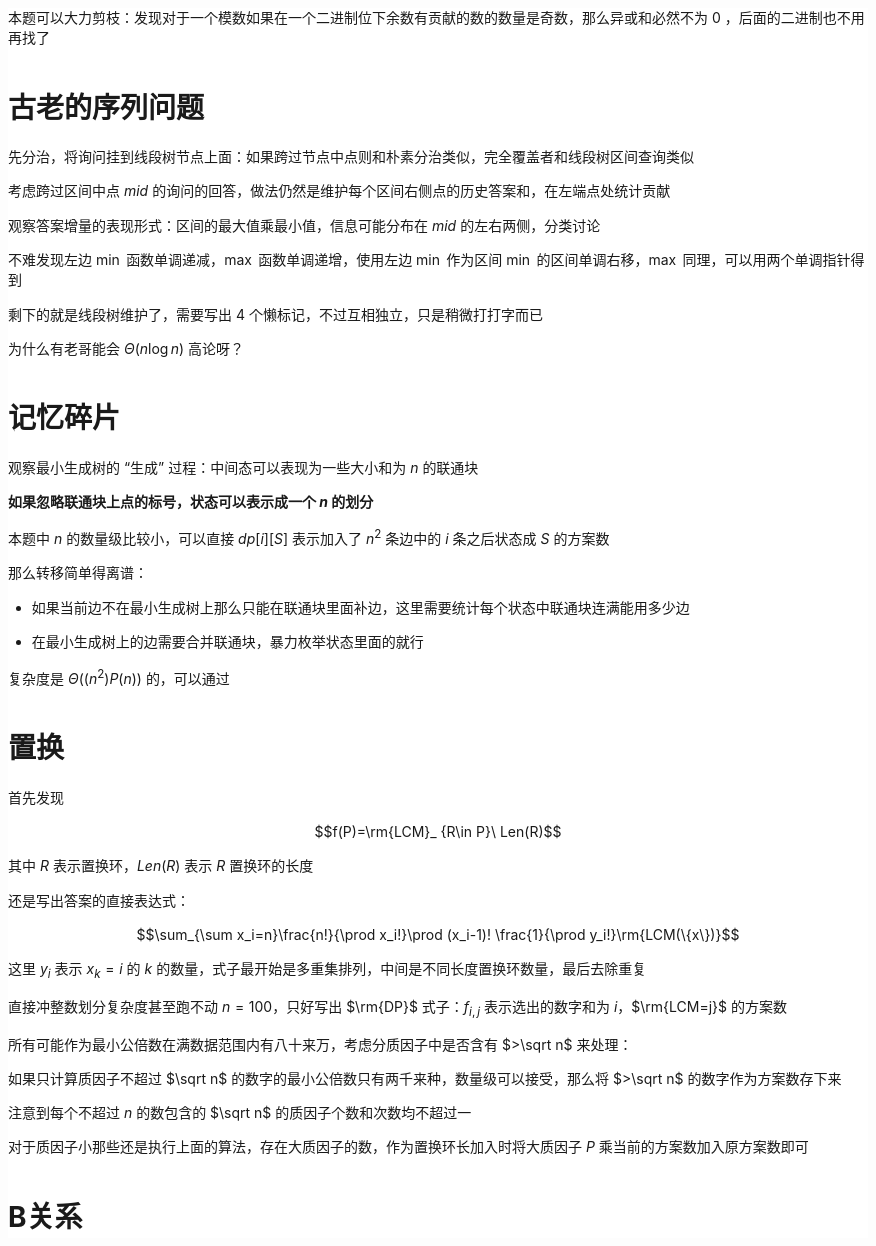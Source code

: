 本题可以大力剪枝：发现对于一个模数如果在一个二进制位下余数有贡献的数的数量是奇数，那么异或和必然不为 $0$ ，后面的二进制也不用再找了


# 古老的序列问题

先分治，将询问挂到线段树节点上面：如果跨过节点中点则和朴素分治类似，完全覆盖者和线段树区间查询类似

考虑跨过区间中点 $mid$ 的询问的回答，做法仍然是维护每个区间右侧点的历史答案和，在左端点处统计贡献

观察答案增量的表现形式：区间的最大值乘最小值，信息可能分布在 $mid$ 的左右两侧，分类讨论

不难发现左边 $\min$ 函数单调递减，$\max$ 函数单调递增，使用左边 $\min$ 作为区间 $\min$ 的区间单调右移，$\max$ 同理，可以用两个单调指针得到

剩下的就是线段树维护了，需要写出 $4$ 个懒标记，不过互相独立，只是稍微打打字而已

为什么有老哥能会 $\Theta(n\log n)$ 高论呀？

# 记忆碎片

观察最小生成树的 “生成” 过程：中间态可以表现为一些大小和为 $n$ 的联通块

**如果忽略联通块上点的标号，状态可以表示成一个 $n$ 的划分**

本题中 $n$ 的数量级比较小，可以直接 $dp[i][S]$ 表示加入了 $n^2$ 条边中的 $i$ 条之后状态成 $S$ 的方案数

那么转移简单得离谱：

- 如果当前边不在最小生成树上那么只能在联通块里面补边，这里需要统计每个状态中联通块连满能用多少边

- 在最小生成树上的边需要合并联通块，暴力枚举状态里面的就行

复杂度是 $\Theta((n^2)P(n))$ 的，可以通过

# 置换

首先发现 

$$f(P)=\rm{LCM}_ {R\in P}\  Len(R)$$

其中 $R$ 表示置换环，$Len(R)$ 表示 $R$ 置换环的长度

还是写出答案的直接表达式：

$$\sum_{\sum x_i=n}\frac{n!}{\prod x_i!}\prod (x_i-1)! \frac{1}{\prod y_i!}\rm{LCM(\{x\})}$$

这里 $y_i$ 表示 $x_k=i$ 的 $k$ 的数量，式子最开始是多重集排列，中间是不同长度置换环数量，最后去除重复

直接冲整数划分复杂度甚至跑不动 $n=100$，只好写出 $\rm{DP}$ 式子：$f_{i,j}$ 表示选出的数字和为 $i$，$\rm{LCM=j}$ 的方案数

所有可能作为最小公倍数在满数据范围内有八十来万，考虑分质因子中是否含有 $>\sqrt n$ 来处理：

如果只计算质因子不超过 $\sqrt n$ 的数字的最小公倍数只有两千来种，数量级可以接受，那么将 $>\sqrt n$ 的数字作为方案数存下来

注意到每个不超过 $n$ 的数包含的 $\sqrt n$ 的质因子个数和次数均不超过一

对于质因子小那些还是执行上面的算法，存在大质因子的数，作为置换环长加入时将大质因子 $P$ 乘当前的方案数加入原方案数即可

# B关系
